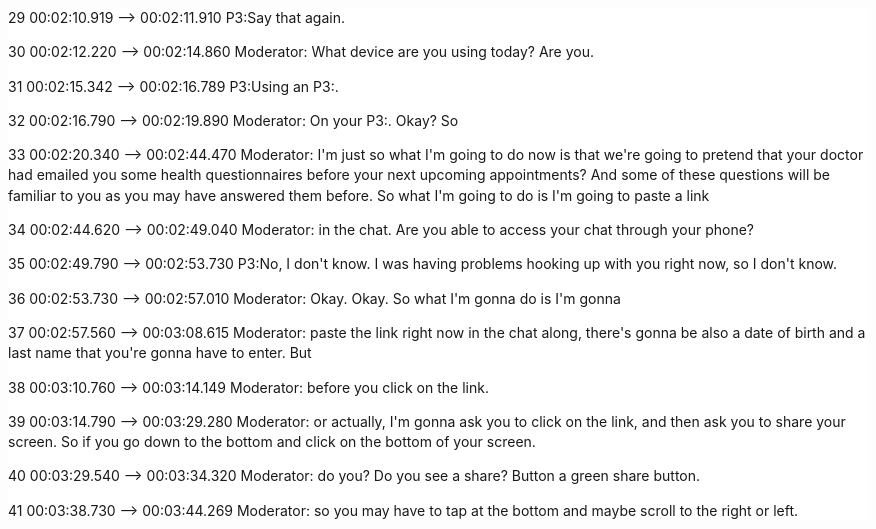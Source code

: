 29
00:02:10.919 --> 00:02:11.910
P3:Say that again.

30
00:02:12.220 --> 00:02:14.860
Moderator: What device are you using today? Are you.

31
00:02:15.342 --> 00:02:16.789
P3:Using an P3:.

32
00:02:16.790 --> 00:02:19.890
Moderator: On your P3:. Okay? So

33
00:02:20.340 --> 00:02:44.470
Moderator: I'm just so what I'm going to do now is that we're going to pretend that your doctor had emailed you some health questionnaires before your next upcoming appointments? And some of these questions will be familiar to you as you may have answered them before. So what I'm going to do is I'm going to paste a link

34
00:02:44.620 --> 00:02:49.040
Moderator: in the chat. Are you able to access your chat through your phone?

35
00:02:49.790 --> 00:02:53.730
P3:No, I don't know. I was having problems hooking up with you right now, so I don't know.

36
00:02:53.730 --> 00:02:57.010
Moderator: Okay. Okay. So what I'm gonna do is I'm gonna

37
00:02:57.560 --> 00:03:08.615
Moderator: paste the link right now in the chat along, there's gonna be also a date of birth and a last name that you're gonna have to enter. But

38
00:03:10.760 --> 00:03:14.149
Moderator: before you click on the link.

39
00:03:14.790 --> 00:03:29.280
Moderator: or actually, I'm gonna ask you to click on the link, and then ask you to share your screen. So if you go down to the bottom and click on the bottom of your screen.

40
00:03:29.540 --> 00:03:34.320
Moderator: do you? Do you see a share? Button a green share button.

41
00:03:38.730 --> 00:03:44.269
Moderator: so you may have to tap at the bottom and maybe scroll to the right or left.
